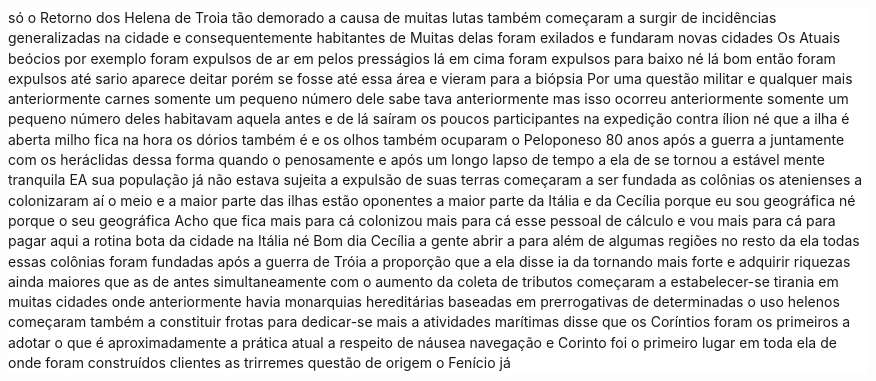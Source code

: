 só o Retorno dos Helena de Troia tão
demorado a causa de muitas lutas também
começaram a surgir de incidências
generalizadas na cidade e
consequentemente habitantes de Muitas
delas foram exilados e fundaram novas
cidades Os Atuais beócios por exemplo
foram expulsos de ar em pelos presságios
lá em cima foram expulsos para baixo né
lá
bom então foram expulsos até sario
aparece deitar porém se fosse até essa
área e vieram para a biópsia Por uma
questão militar e qualquer
mais anteriormente carnes
somente
um pequeno número dele sabe tava
anteriormente
mas isso ocorreu anteriormente somente
um pequeno número deles habitavam aquela
antes e de lá saíram os poucos
participantes na expedição contra ílion
né que a ilha é aberta milho fica na
hora
os dórios também é
e os olhos também ocuparam o Peloponeso
80 anos após a guerra a juntamente com
os heráclidas dessa forma quando o
penosamente e após um longo lapso de
tempo a ela de se tornou a estável mente
tranquila EA sua população já não estava
sujeita a expulsão de suas terras
começaram a ser fundada as colônias os
atenienses a colonizaram aí o meio e a
maior parte das ilhas estão oponentes a
maior parte da Itália e da Cecília
porque eu sou geográfica né porque o seu
geográfica Acho que fica mais para cá
colonizou mais para cá esse pessoal de
cálculo e vou mais para cá para pagar
aqui a rotina bota da cidade na Itália
né
Bom dia Cecília a gente abrir a para
além de algumas regiões no resto da ela
todas essas colônias foram fundadas após
a guerra de Tróia a proporção que a ela
disse ia da tornando mais forte e
adquirir riquezas ainda maiores que as
de antes simultaneamente com o aumento
da coleta de tributos começaram a
estabelecer-se tirania em muitas cidades
onde anteriormente havia monarquias
hereditárias baseadas em prerrogativas
de determinadas
o uso helenos começaram também a
constituir frotas para dedicar-se mais a
atividades marítimas disse que os
Coríntios foram os primeiros a adotar o
que é aproximadamente a prática atual a
respeito de náusea navegação e Corinto
foi o primeiro lugar em toda ela de onde
foram construídos clientes as trirremes
questão de origem
o Fenício já